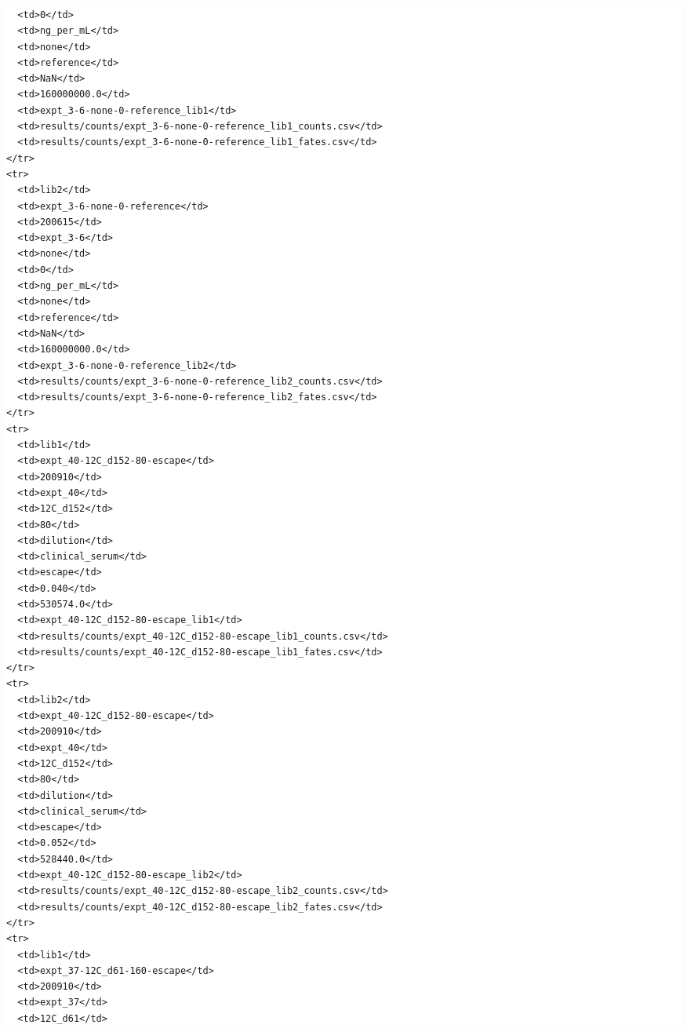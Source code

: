       <td>0</td>
      <td>ng_per_mL</td>
      <td>none</td>
      <td>reference</td>
      <td>NaN</td>
      <td>160000000.0</td>
      <td>expt_3-6-none-0-reference_lib1</td>
      <td>results/counts/expt_3-6-none-0-reference_lib1_counts.csv</td>
      <td>results/counts/expt_3-6-none-0-reference_lib1_fates.csv</td>
    </tr>
    <tr>
      <td>lib2</td>
      <td>expt_3-6-none-0-reference</td>
      <td>200615</td>
      <td>expt_3-6</td>
      <td>none</td>
      <td>0</td>
      <td>ng_per_mL</td>
      <td>none</td>
      <td>reference</td>
      <td>NaN</td>
      <td>160000000.0</td>
      <td>expt_3-6-none-0-reference_lib2</td>
      <td>results/counts/expt_3-6-none-0-reference_lib2_counts.csv</td>
      <td>results/counts/expt_3-6-none-0-reference_lib2_fates.csv</td>
    </tr>
    <tr>
      <td>lib1</td>
      <td>expt_40-12C_d152-80-escape</td>
      <td>200910</td>
      <td>expt_40</td>
      <td>12C_d152</td>
      <td>80</td>
      <td>dilution</td>
      <td>clinical_serum</td>
      <td>escape</td>
      <td>0.040</td>
      <td>530574.0</td>
      <td>expt_40-12C_d152-80-escape_lib1</td>
      <td>results/counts/expt_40-12C_d152-80-escape_lib1_counts.csv</td>
      <td>results/counts/expt_40-12C_d152-80-escape_lib1_fates.csv</td>
    </tr>
    <tr>
      <td>lib2</td>
      <td>expt_40-12C_d152-80-escape</td>
      <td>200910</td>
      <td>expt_40</td>
      <td>12C_d152</td>
      <td>80</td>
      <td>dilution</td>
      <td>clinical_serum</td>
      <td>escape</td>
      <td>0.052</td>
      <td>528440.0</td>
      <td>expt_40-12C_d152-80-escape_lib2</td>
      <td>results/counts/expt_40-12C_d152-80-escape_lib2_counts.csv</td>
      <td>results/counts/expt_40-12C_d152-80-escape_lib2_fates.csv</td>
    </tr>
    <tr>
      <td>lib1</td>
      <td>expt_37-12C_d61-160-escape</td>
      <td>200910</td>
      <td>expt_37</td>
      <td>12C_d61</td>